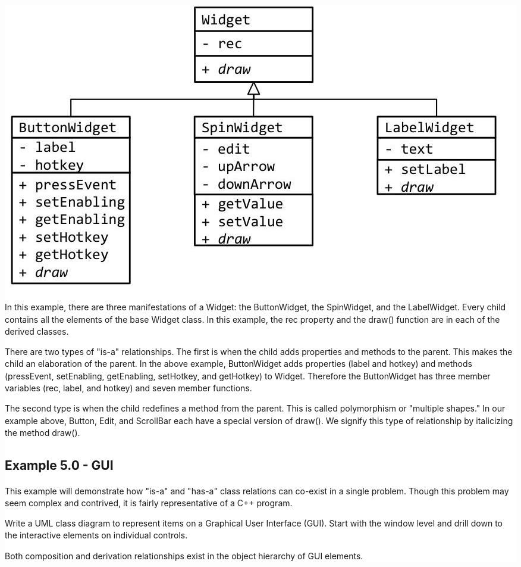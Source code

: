 ![3.0-Class-Relations_img_3.jpeg](3.0-Class-Relations_images/3.0-Class-Relations_img_3.jpeg)

In this example, there are three manifestations of a Widget: the ButtonWidget, the SpinWidget, and the LabelWidget. Every child contains all the elements of the base Widget class. In this example, the rec property and the draw() function are in each of the derived classes.

There are two types of "is-a" relationships. The first is when the child adds properties and methods to the parent. This makes the child an elaboration of the parent. In the above example, ButtonWidget adds properties (label and hotkey) and methods (pressEvent, setEnabling, getEnabling, setHotkey, and getHotkey) to Widget. Therefore the ButtonWidget has three member variables (rec, label, and hotkey) and seven member functions.

The second type is when the child redefines a method from the parent. This is called polymorphism or "multiple shapes." In our example above, Button, Edit, and ScrollBar each have a special version of draw(). We signify this type of relationship by italicizing the method draw().

## Example 5.0 - GUI 

This example will demonstrate how "is-a" and "has-a" class relations can co-exist in a single problem. Though this problem may seem complex and contrived, it is fairly representative of a C++ program.

Write a UML class diagram to represent items on a Graphical User Interface (GUI). Start with the window level and drill down to the interactive elements on individual controls.

Both composition and derivation relationships exist in the object hierarchy of GUI elements.